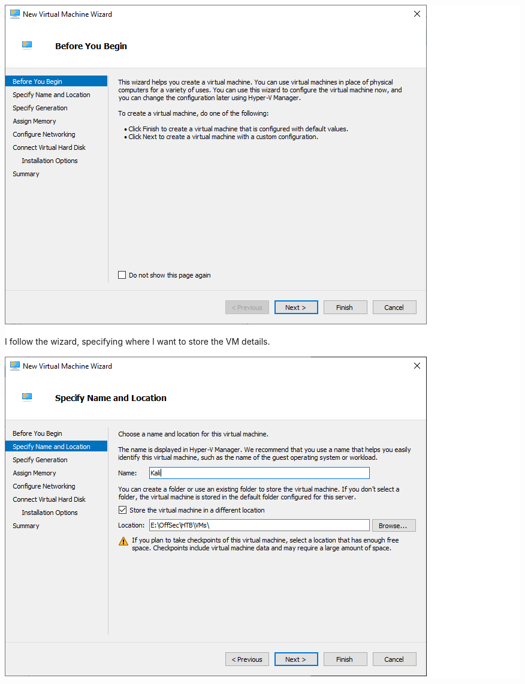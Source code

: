 ![wiz.png](\assets\images\KaliSetup\posts\wiz.png)

I follow the wizard, specifying where I want to store the VM details.

![vmLocation.png](\assets\images\KaliSetup\posts\vmLocation.png)
